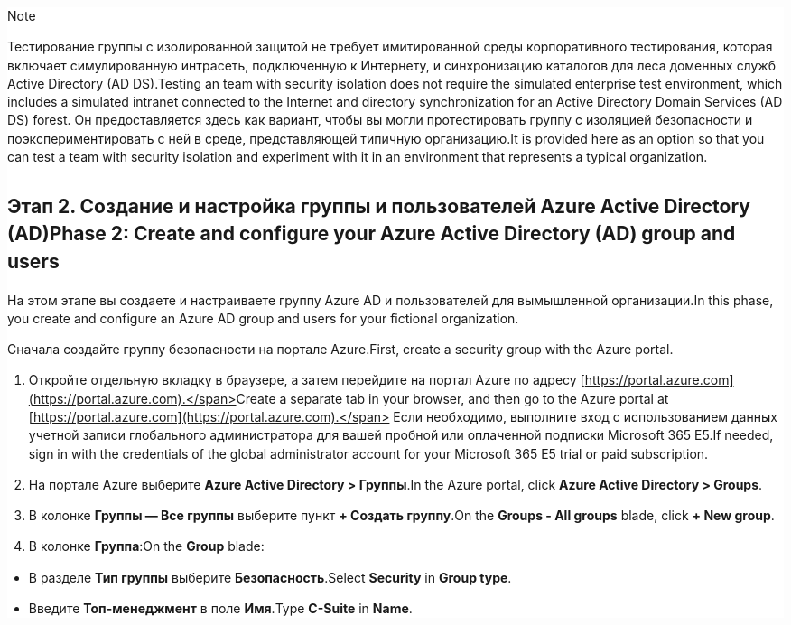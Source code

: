 >[!Note]
><span data-ttu-id="b88d4-110">Тестирование группы с изолированной защитой не требует имитированной среды корпоративного тестирования, которая включает симулированную интрасеть, подключенную к Интернету, и синхронизацию каталогов для леса доменных служб Active Directory (AD DS).</span><span class="sxs-lookup"><span data-stu-id="b88d4-110">Testing an team with security isolation does not require the simulated enterprise test environment, which includes a simulated intranet connected to the Internet and directory synchronization for an Active Directory Domain Services (AD DS) forest.</span></span> <span data-ttu-id="b88d4-111">Он предоставляется здесь как вариант, чтобы вы могли протестировать группу с изоляцией безопасности и поэкспериментировать с ней в среде, представляющей типичную организацию.</span><span class="sxs-lookup"><span data-stu-id="b88d4-111">It is provided here as an option so that you can test a team with security isolation and experiment with it in an environment that represents a typical organization.</span></span>
>
    
## <a name="phase-2-create-and-configure-your-azure-active-directory-ad-group-and-users"></a><span data-ttu-id="b88d4-112">Этап 2. Создание и настройка группы и пользователей Azure Active Directory (AD)</span><span class="sxs-lookup"><span data-stu-id="b88d4-112">Phase 2: Create and configure your Azure Active Directory (AD) group and users</span></span>

<span data-ttu-id="b88d4-113">На этом этапе вы создаете и настраиваете группу Azure AD и пользователей для вымышленной организации.</span><span class="sxs-lookup"><span data-stu-id="b88d4-113">In this phase, you create and configure an Azure AD group and users for your fictional organization.</span></span>
  
<span data-ttu-id="b88d4-114">Сначала создайте группу безопасности на портале Azure.</span><span class="sxs-lookup"><span data-stu-id="b88d4-114">First, create a security group with the Azure portal.</span></span>
  
1. <span data-ttu-id="b88d4-115">Откройте отдельную вкладку в браузере, а затем перейдите на портал Azure по адресу [https://portal.azure.com](https://portal.azure.com).</span><span class="sxs-lookup"><span data-stu-id="b88d4-115">Create a separate tab in your browser, and then go to the Azure portal at [https://portal.azure.com](https://portal.azure.com).</span></span> <span data-ttu-id="b88d4-116">Если необходимо, выполните вход с использованием данных учетной записи глобального администратора для вашей пробной или оплаченной подписки Microsoft 365 E5.</span><span class="sxs-lookup"><span data-stu-id="b88d4-116">If needed, sign in with the credentials of the global administrator account for your Microsoft 365 E5 trial or paid subscription.</span></span>
    
2. <span data-ttu-id="b88d4-117">На портале Azure выберите **Azure Active Directory > Группы**.</span><span class="sxs-lookup"><span data-stu-id="b88d4-117">In the Azure portal, click **Azure Active Directory > Groups**.</span></span>
    
3. <span data-ttu-id="b88d4-118">В колонке **Группы — Все группы** выберите пункт **+ Создать группу**.</span><span class="sxs-lookup"><span data-stu-id="b88d4-118">On the **Groups - All groups** blade, click **+ New group**.</span></span>
    
4. <span data-ttu-id="b88d4-119">В колонке **Группа**:</span><span class="sxs-lookup"><span data-stu-id="b88d4-119">On the **Group** blade:</span></span>
    
  - <span data-ttu-id="b88d4-120">В разделе **Тип группы** выберите **Безопасность**.</span><span class="sxs-lookup"><span data-stu-id="b88d4-120">Select **Security** in **Group type**.</span></span>
    
  - <span data-ttu-id="b88d4-121">Введите **Топ-менеджмент** в поле **Имя**.</span><span class="sxs-lookup"><span data-stu-id="b88d4-121">Type **C-Suite** in **Name**.</span></span>
    